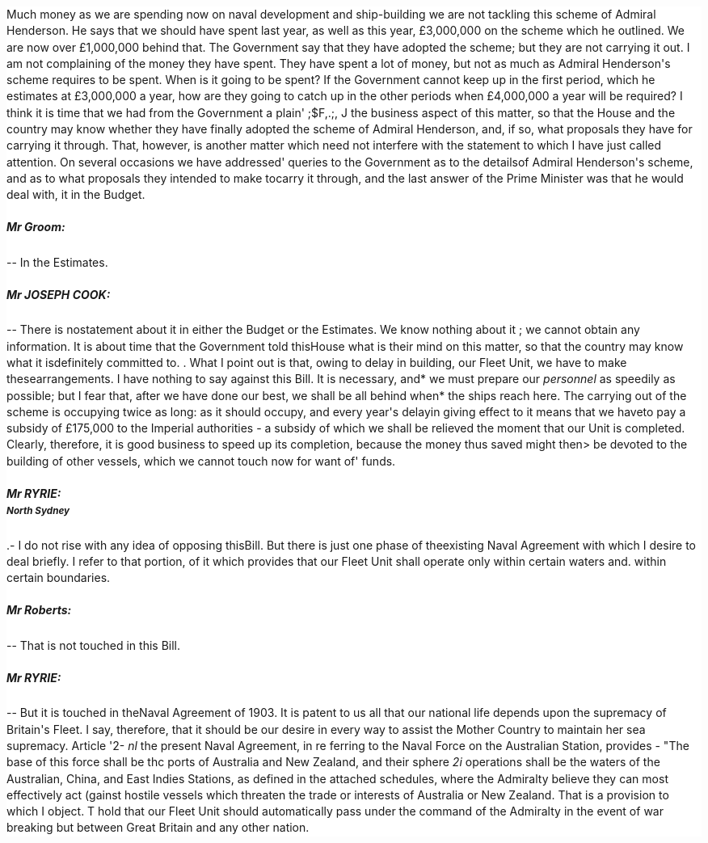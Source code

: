 Much money as we are spending now on naval development and ship-building we are not tackling this scheme of Admiral Henderson. He says that we should have spent last year, as well as this year,  £3,000,000  on the scheme which he outlined. We are now over  £1,000,000  behind that. The Government say that they have adopted the scheme; but they are not carrying it out. I am not complaining of the money they have spent. They have spent a lot of money, but not as much as Admiral Henderson's scheme requires to be spent. When is it going to be spent? If the Government cannot keep up in the first period, which he estimates at  £3,000,000  a year, how are they going to catch up in the other periods when  £4,000,000  a year will be required? I think it is time that we had from the Government a plain' ;$F,.;,  J  the business aspect of this matter, so that the House and the country may know whether they have finally adopted the scheme of Admiral Henderson, and, if so, what proposals they have for carrying it through. That, however, is another matter which need not interfere with the statement to which I have just called attention. On several occasions we have addressed' queries to the Government as to the detailsof Admiral Henderson's scheme, and as to what proposals they intended to make tocarry it through, and the last answer of the Prime Minister was that he would deal with, it in the Budget. 

##### Mr Groom:

--  In the Estimates. 

##### Mr JOSEPH COOK:

-- There is nostatement about it in either the Budget or the Estimates. We know nothing about it ; we cannot obtain any information. It is about time that the Government told thisHouse what is their mind on this matter, so that the country may know what it isdefinitely committed to. . What I point out is that, owing to delay in building, our Fleet Unit, we have to make thesearrangements. I have nothing to say against this Bill. It is necessary, and* we must prepare our  *personnel*  as speedily as possible; but I fear that, after we have done our best, we shall be all behind when* the ships reach here. The carrying out of the scheme is occupying twice as long: as it should occupy, and every year's delayin giving effect to it means that we haveto pay a subsidy of  £175,000  to the Imperial authorities - a subsidy of which we shall be relieved the moment that our Unit is completed. Clearly, therefore, it is good business to speed up its completion, because the money thus saved might then&gt; be devoted to the building of other vessels, which we cannot touch now for want of' funds. 

##### Mr RYRIE:<br><small class="text-muted">North Sydney</small>

.- I do not rise with any idea of opposing thisBill. But there is just one phase of theexisting Naval Agreement with which I desire to deal briefly. I refer to that portion, of it which provides that our Fleet Unit shall operate only within certain waters and. within certain boundaries. 

##### Mr Roberts:

--  That is not touched in this Bill. 

##### Mr RYRIE:

-- But it is touched in theNaval Agreement of  1903.  It is patent to us all that our national life depends upon the supremacy of Britain's Fleet. I say, therefore, that it should be our desire in every way to assist the Mother Country to maintain her sea supremacy. Article  '2-  *nl*  the present Naval Agreement, in re  ferring  to the Naval Force on the Australian Station,  provides -  "The base of this force shall be thc ports  of  Australia and New Zealand, and their sphere  *2i*  operations shall be the waters of the Australian, China, and East Indies Stations, as  defined  in the attached schedules, where the Admiralty believe they can most effectively act (gainst hostile vessels which threaten the trade or interests of Australia or New Zealand.  That is  a  provision to which I object.  T  hold  that  our Fleet Unit should automatically pass under the command of the  Admiralty  in the event of war  breaking  but between Great Britain and any other nation. 
